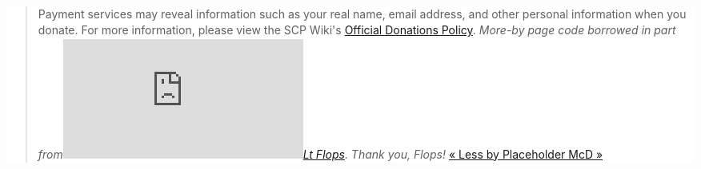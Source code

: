 > Payment services may reveal information such as your real name, email address, and other personal information when you donate. For more information, please view the SCP Wiki's [Official Donations Policy](/donations-policy).
_More-by page code borrowed in part from[![Lt Flops](https://www.wikidot.com/avatar.php?userid=1735419&amp;size=small&amp;timestamp=1750204147)](http://www.wikidot.com/user:info/lt-flops)[Lt Flops](http://www.wikidot.com/user:info/lt-flops). Thank you, Flops!_
[« Less by Placeholder McD »](javascript:;)
  